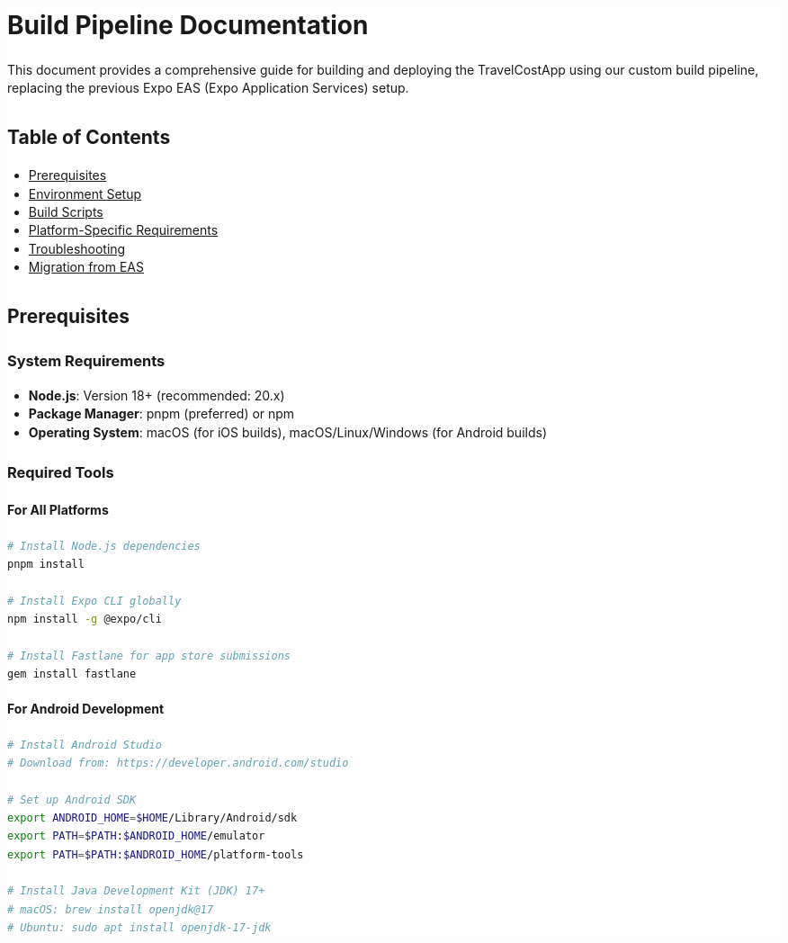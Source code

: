 # Build Pipeline Documentation

This document provides a comprehensive guide for building and deploying the TravelCostApp using our custom build pipeline, replacing the previous Expo EAS (Expo Application Services) setup.

## Table of Contents

- [Prerequisites](#prerequisites)
- [Environment Setup](#environment-setup)
- [Build Scripts](#build-scripts)
- [Platform-Specific Requirements](#platform-specific-requirements)
- [Troubleshooting](#troubleshooting)
- [Migration from EAS](#migration-from-eas)

## Prerequisites

### System Requirements

- **Node.js**: Version 18+ (recommended: 20.x)
- **Package Manager**: pnpm (preferred) or npm
- **Operating System**: macOS (for iOS builds), macOS/Linux/Windows (for Android builds)

### Required Tools

#### For All Platforms

```bash
# Install Node.js dependencies
pnpm install

# Install Expo CLI globally
npm install -g @expo/cli

# Install Fastlane for app store submissions
gem install fastlane
```

#### For Android Development

```bash
# Install Android Studio
# Download from: https://developer.android.com/studio

# Set up Android SDK
export ANDROID_HOME=$HOME/Library/Android/sdk
export PATH=$PATH:$ANDROID_HOME/emulator
export PATH=$PATH:$ANDROID_HOME/platform-tools

# Install Java Development Kit (JDK) 17+
# macOS: brew install openjdk@17
# Ubuntu: sudo apt install openjdk-17-jdk
```
